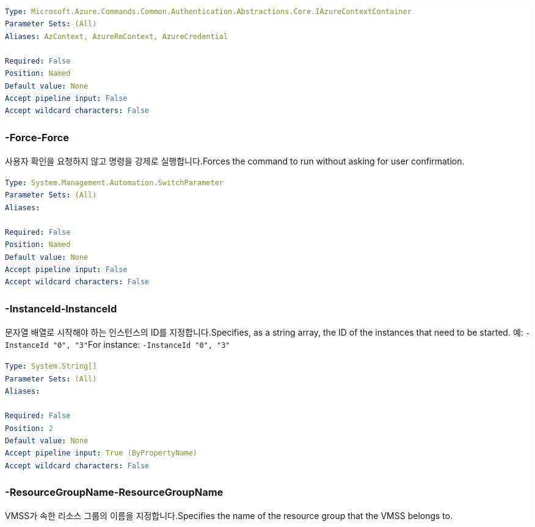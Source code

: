 ```yaml
Type: Microsoft.Azure.Commands.Common.Authentication.Abstractions.Core.IAzureContextContainer
Parameter Sets: (All)
Aliases: AzContext, AzureRmContext, AzureCredential

Required: False
Position: Named
Default value: None
Accept pipeline input: False
Accept wildcard characters: False
```

### <span data-ttu-id="7db82-119">-Force</span><span class="sxs-lookup"><span data-stu-id="7db82-119">-Force</span></span>
<span data-ttu-id="7db82-120">사용자 확인을 요청하지 않고 명령을 강제로 실행합니다.</span><span class="sxs-lookup"><span data-stu-id="7db82-120">Forces the command to run without asking for user confirmation.</span></span>

```yaml
Type: System.Management.Automation.SwitchParameter
Parameter Sets: (All)
Aliases:

Required: False
Position: Named
Default value: None
Accept pipeline input: False
Accept wildcard characters: False
```

### <span data-ttu-id="7db82-121">-InstanceId</span><span class="sxs-lookup"><span data-stu-id="7db82-121">-InstanceId</span></span>
<span data-ttu-id="7db82-122">문자열 배열로 시작해야 하는 인스턴스의 ID를 지정합니다.</span><span class="sxs-lookup"><span data-stu-id="7db82-122">Specifies, as a string array, the ID of the instances that need to be started.</span></span>
<span data-ttu-id="7db82-123">예: `-InstanceId "0", "3"`</span><span class="sxs-lookup"><span data-stu-id="7db82-123">For instance: `-InstanceId "0", "3"`</span></span>

```yaml
Type: System.String[]
Parameter Sets: (All)
Aliases:

Required: False
Position: 2
Default value: None
Accept pipeline input: True (ByPropertyName)
Accept wildcard characters: False
```

### <span data-ttu-id="7db82-124">-ResourceGroupName</span><span class="sxs-lookup"><span data-stu-id="7db82-124">-ResourceGroupName</span></span>
<span data-ttu-id="7db82-125">VMSS가 속한 리소스 그룹의 이름을 지정합니다.</span><span class="sxs-lookup"><span data-stu-id="7db82-125">Specifies the name of the resource group that the VMSS belongs to.</span></span>
